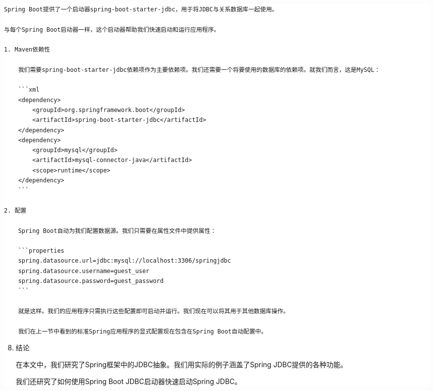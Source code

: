     Spring Boot提供了一个启动器spring-boot-starter-jdbc，用于将JDBC与关系数据库一起使用。

    与每个Spring Boot启动器一样，这个启动器帮助我们快速启动和运行应用程序。

    1. Maven依赖性

        我们需要spring-boot-starter-jdbc依赖项作为主要依赖项。我们还需要一个将要使用的数据库的依赖项。就我们而言，这是MySQL：

        ```xml
        <dependency>
            <groupId>org.springframework.boot</groupId>
            <artifactId>spring-boot-starter-jdbc</artifactId>
        </dependency>
        <dependency>
            <groupId>mysql</groupId>
            <artifactId>mysql-connector-java</artifactId>
            <scope>runtime</scope>
        </dependency>
        ```

    2. 配置

        Spring Boot自动为我们配置数据源。我们只需要在属性文件中提供属性：

        ```properties
        spring.datasource.url=jdbc:mysql://localhost:3306/springjdbc
        spring.datasource.username=guest_user
        spring.datasource.password=guest_password
        ```

        就是这样。我们的应用程序只需执行这些配置即可启动并运行。我们现在可以将其用于其他数据库操作。

        我们在上一节中看到的标准Spring应用程序的显式配置现在包含在Spring Boot自动配置中。

8. 结论

    在本文中，我们研究了Spring框架中的JDBC抽象。我们用实际的例子涵盖了Spring JDBC提供的各种功能。

    我们还研究了如何使用Spring Boot JDBC启动器快速启动Spring JDBC。
